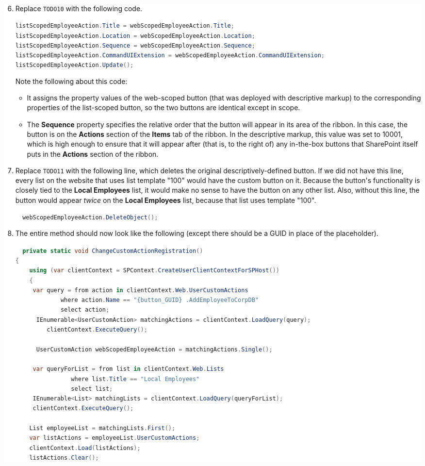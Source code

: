 6. Replace `TODO10` with the following code. 

    ```csharp
	listScopedEmployeeAction.Title = webScopedEmployeeAction.Title;
	listScopedEmployeeAction.Location = webScopedEmployeeAction.Location;
	listScopedEmployeeAction.Sequence = webScopedEmployeeAction.Sequence;
	listScopedEmployeeAction.CommandUIExtension = webScopedEmployeeAction.CommandUIExtension;
	listScopedEmployeeAction.Update();
    ```

   Note the following about this code:
    
   - It assigns the property values of the web-scoped button (that was deployed with descriptive markup) to the corresponding properties of the list-scoped button, so the two buttons are identical except in scope.
    
   - The **Sequence** property specifies the relative order that the button will appear in its area of the ribbon. In this case, the button is on the **Actions** section of the **Items** tab of the ribbon. In the descriptive markup, this value was set to 10001, which is high enough to ensure that it will appear after (that is, to the right of) any in-the-box buttons that SharePoint itself puts in the **Actions** section of the ribbon.

7. Replace `TODO11` with the following line, which deletes the original descriptively-defined button. If we did not have this line, every list on the website that uses list template "100" would have the custom button on it. Because the button's functionality is closely tied to the **Local Employees** list, it would make no sense to have the button on any other list. Also, without this line, the button would appear *twice*  on the **Local Employees** list, because that list uses template "100".
    
    ```csharp
      webScopedEmployeeAction.DeleteObject();
    ```
    
8. The entire method should now look like the following (except there should be a GUID in place of the placeholder).
    
    ```csharp
	  private static void ChangeCustomActionRegistration()
	{
	    using (var clientContext = SPContext.CreateUserClientContextForSPHost())
	    {
		 var query = from action in clientContext.Web.UserCustomActions
			     where action.Name == "{button_GUID} .AddEmployeeToCorpDB"
			     select action;
		  IEnumerable<UserCustomAction> matchingActions = clientContext.LoadQuery(query);	       
			 clientContext.ExecuteQuery();

		  UserCustomAction webScopedEmployeeAction = matchingActions.Single();

		 var queryForList = from list in clientContext.Web.Lists
				    where list.Title == "Local Employees"
				    select list;
		 IEnumerable<List> matchingLists = clientContext.LoadQuery(queryForList);
		 clientContext.ExecuteQuery();

		List employeeList = matchingLists.First();
		var listActions = employeeList.UserCustomActions;
		clientContext.Load(listActions);
		listActions.Clear();
